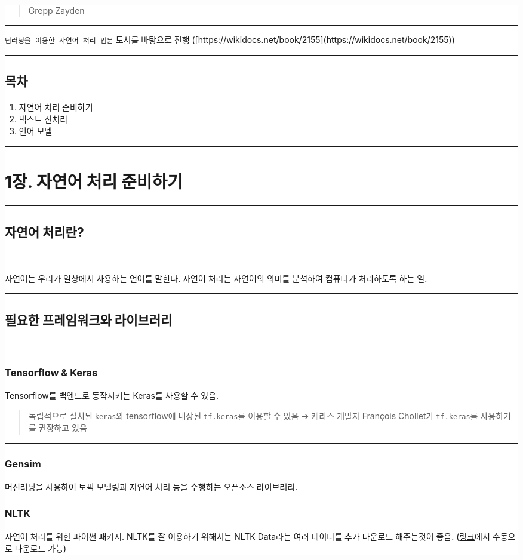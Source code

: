 > Grepp
  Zayden

---

`딥러닝을 이용한 자연어 처리 입문` 도서를 바탕으로 진행 ([https://wikidocs.net/book/2155](https://wikidocs.net/book/2155))


---

## 목차

1. 자연어 처리 준비하기
2. 텍스트 전처리
3. 언어 모델

---


# 1장. 자연어 처리 준비하기

---

## 자연어 처리란?

<br>

자연어는 우리가 일상에서 사용하는 언어를 말한다. 자연어 처리는 자연어의 의미를 분석하여 컴퓨터가 처리하도록 하는 일.

---

## 필요한 프레임워크와 라이브러리

<br>

### Tensorflow & Keras

Tensorflow를 백엔드로 동작시키는 Keras를 사용할 수 있음.

> 독립적으로 설치된 `keras`와 tensorflow에 내장된 `tf.keras`를 이용할 수 있음 → 케라스 개발자 François Chollet가 `tf.keras`를 사용하기를 권장하고 있음
> 

---

### Gensim

머신러닝을 사용하여 토픽 모델링과 자연어 처리 등을 수행하는 오픈소스 라이브러리.

### NLTK

자연어 처리를 위한 파이썬 패키지. NLTK를 잘 이용하기 위해서는 NLTK Data라는 여러 데이터를 추가 다운로드 해주는것이 좋음. ([링크](https://github.com/nltk/nltk_data)에서 수동으로 다운로드 가능)
